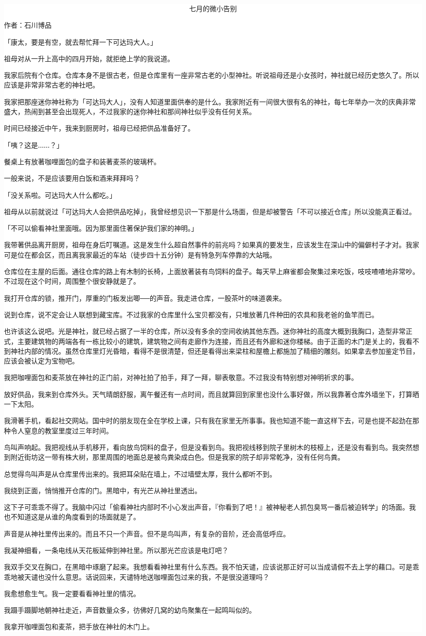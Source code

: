 <p align="center">七月的微小告别</p>

作者：石川博品

「康太，要是有空，就去帮忙拜一下可达玛大人。」

祖母对从一升上高中的四月开始，就拒绝上学的我说道。

我家后院有个仓库。仓库本身不是很古老，但是仓库里有一座非常古老的小型神社。听说祖母还是小女孩时，神社就已经历史悠久了。所以应该是非常非常古老的神社吧。

我家把那座迷你神社称为「可达玛大人」，没有人知道里面供奉的是什么。我家附近有一间很大很有名的神社，每七年举办一次的庆典非常盛大，热闹到甚至会出现死人，不过我家的迷你神社和那间神社似乎没有任何关系。

时间已经接近中午，我来到厨房时，祖母已经把供品准备好了。

「咦？这是……？」

餐桌上有放著咖哩面包的盘子和装著麦茶的玻璃杯。

一般来说，不是应该要用白饭和酒来拜拜吗？

「没关系啦。可达玛大人什么都吃。」

祖母从以前就说过「可达玛大人会把供品吃掉」，我曾经想见识一下那是什么场面，但是却被警告「不可以接近仓库」所以没能真正看过。

「不可以偷看神社里面哦。因为那里面住著保护我们家的神明。」

我带著供品离开厨房，祖母在身后叮嘱道。这是发生什么超自然事件的前兆吗？如果真的要发生，应该发生在深山中的偏僻村子才对。我家可是位在都会区，而且离我家最近的车站（徒步四十五分钟）是有特急列车停靠的大站哦。

仓库位在主屋的后面。通往仓库的路上有木制的长椅，上面放著装有鸟饲料的盘子。每天早上麻雀都会聚集过来吃饭，吱吱喳喳地非常吵。不过现在这个时间，周围整个很安静就是了。

我打开仓库的锁，推开门，厚重的门板发出唧──的声音。我走进仓库，一股茶叶的味道袭来。

说到仓库，说不定会让人联想到藏宝库。不过我家的仓库里什么宝贝都没有，只堆放著几件种田的农具和我老爸的鱼竿而已。

也许该这么说吧。光是神社，就已经占据了一半的仓库，所以没有多余的空间收纳其他东西。迷你神社的高度大概到我胸口，造型非常正式，主要建筑物的两端各有一栋比较小的建筑，建筑物之间有走廊作为连接，而且还有外廊和迷你楼梯。由于正面的木门是关上的，我看不到神社内部的情况。虽然仓库里灯光昏暗，看得不是很清楚，但还是看得出来梁柱和屋檐上都施加了精细的雕刻。如果拿去参加鉴定节目，应该会被认定为宝物吧。

我把咖哩面包和麦茶放在神社的正门前，对神社拍了拍手，拜了一拜，聊表敬意。不过我没有特别想对神明祈求的事。

放好供品，我来到仓库外头。天气晴朗舒服，离午餐还有一点时间，而且就算回到家里也没什么事好做，所以我靠著仓库外墙坐下，打算晒一下太阳。

我滑著手机，看起社交网站。国中时的朋友现在全在学校上课，只有我在家里无所事事。我也知道不能一直这样下去，可是也提不起劲在那种令人窒息的教室里度过三年时间。

鸟叫声响起。我把视线从手机移开，看向放鸟饲料的盘子，但是没看到鸟。我把视线移到院子里树木的枝桠上，还是没有看到鸟。我突然想到附近街坊这一带有株大树，那里周围的地面总是被鸟粪染成白色。但是我家的院子却非常乾净，没有任何鸟粪。

总觉得鸟叫声是从仓库里传出来的。我把耳朵贴在墙上，不过墙壁太厚，我什么都听不到。

我绕到正面，悄悄推开仓库的门。黑暗中，有光芒从神社里透出。

这下子可乖乖不得了。我脑中闪过「偷看神社内部时不小心发出声音，『你看到了吧！』被神秘老人抓包臭骂一番后被迫转学」的场面。我也不知道这是从谁的角度看到的场面就是了。

声音是从神社里传出来的。而且不只一个声音。但不是鸟叫声，有复杂的音阶，还会高低呼应。

我凝神细看，一条电线从天花板延伸到神社里。所以那光芒应该是电灯吧？

我双手交叉在胸口，在黑暗中琢磨了起来。我想看看神社里有什么东西。我不怕天谴，应该说那正好可以当成请假不去上学的藉口。可是乖乖地被天谴也没什么意思。话说回来，天谴特地送咖哩面包过来的我，不是很没道理吗？

我愈想愈生气。我一定要看看神社里的情况。

我蹑手蹑脚地朝神社走近，声音数量众多，彷佛好几窝的幼鸟聚集在一起鸣叫似的。

我拿开咖哩面包和麦茶，把手放在神社的木门上。
